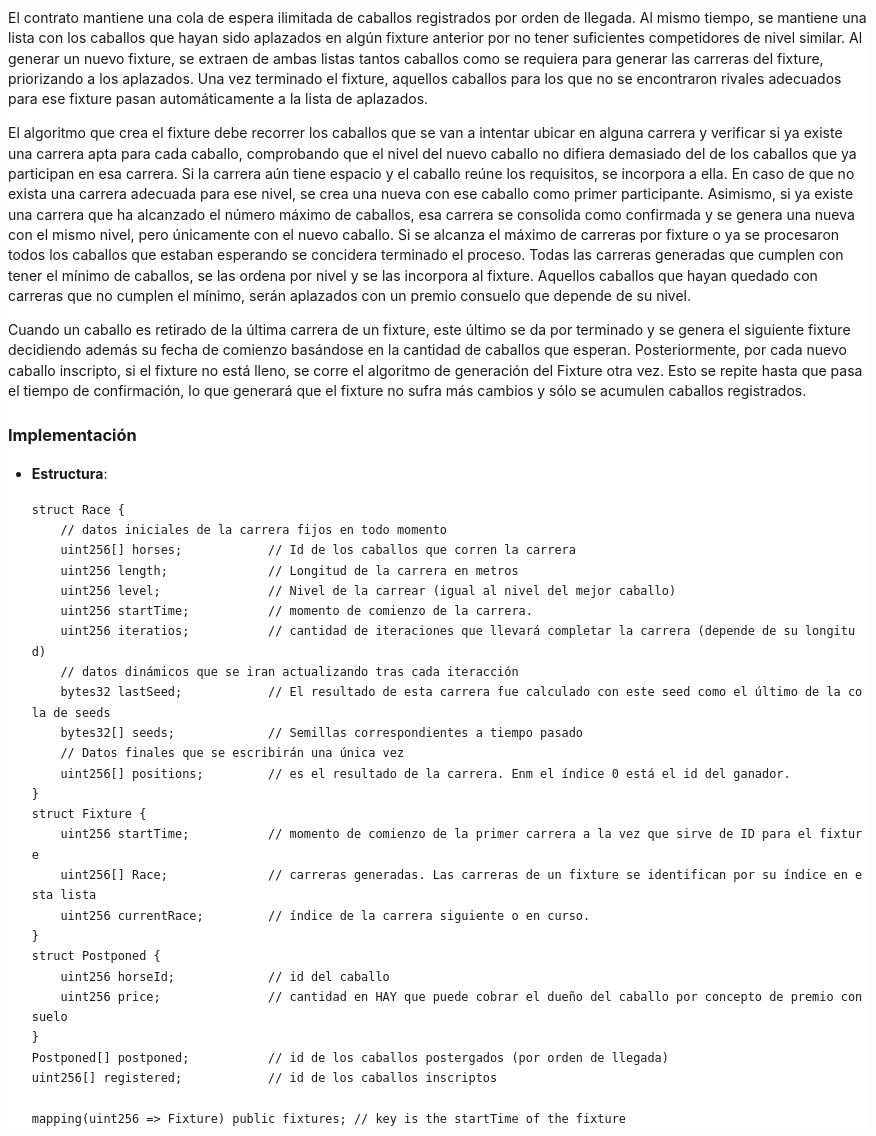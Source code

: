 El contrato mantiene una cola de espera ilimitada de caballos registrados por orden de llegada. Al mismo tiempo, se mantiene una lista con los caballos que hayan sido aplazados en algún fixture anterior por no tener suficientes competidores de nivel similar. Al generar un nuevo fixture, se extraen de ambas listas tantos caballos como se requiera para generar las carreras del fixture, priorizando a los aplazados. Una vez terminado el fixture, aquellos caballos para los que no se encontraron rivales adecuados para ese fixture pasan automáticamente a la lista de aplazados.

El algoritmo que crea el fixture debe recorrer los caballos que se van a intentar ubicar en alguna carrera y verificar si ya existe una carrera apta para cada caballo, comprobando que el nivel del nuevo caballo no difiera demasiado del de los caballos que ya participan en esa carrera. Si la carrera aún tiene espacio y el caballo reúne los requisitos, se incorpora a ella. En caso de que no exista una carrera adecuada para ese nivel, se crea una nueva con ese caballo como primer participante. Asimismo, si ya existe una carrera que ha alcanzado el número máximo de caballos, esa carrera se consolida como confirmada y se genera una nueva con el mismo nivel, pero únicamente con el nuevo caballo. Si se alcanza el máximo de carreras por fixture o ya se procesaron todos los caballos que estaban esperando se concidera terminado el proceso. Todas las carreras generadas que cumplen con tener el mínimo de caballos, se las ordena por nivel y se las incorpora al fixture. Aquellos caballos que hayan quedado con carreras que no cumplen el mínimo, serán aplazados con un premio consuelo que depende de su nivel.

Cuando un caballo es retirado de la última carrera de un fixture, este último se da por terminado y se genera el siguiente fixture decidiendo además su fecha de comienzo basándose en la cantidad de caballos que esperan. Posteriormente, por cada nuevo caballo inscripto, si el fixture no está lleno, se corre el algoritmo de generación del Fixture otra vez. Esto se repite hasta que pasa el tiempo de confirmación, lo que generará que el fixture no sufra más cambios y sólo se acumulen caballos registrados.

### Implementación

* **Estructura**:

  ```solidity
  struct Race {
      // datos iniciales de la carrera fijos en todo momento
      uint256[] horses;            // Id de los caballos que corren la carrera
      uint256 length;              // Longitud de la carrera en metros
      uint256 level;               // Nivel de la carrear (igual al nivel del mejor caballo)
      uint256 startTime;           // momento de comienzo de la carrera.
      uint256 iteratios;           // cantidad de iteraciones que llevará completar la carrera (depende de su longitud)
      // datos dinámicos que se iran actualizando tras cada iteracción
      bytes32 lastSeed;            // El resultado de esta carrera fue calculado con este seed como el último de la cola de seeds
      bytes32[] seeds;             // Semillas correspondientes a tiempo pasado
      // Datos finales que se escribirán una única vez
      uint256[] positions;         // es el resultado de la carrera. Enm el índice 0 está el id del ganador.
  }
  struct Fixture {
      uint256 startTime;           // momento de comienzo de la primer carrera a la vez que sirve de ID para el fixture
      uint256[] Race;              // carreras generadas. Las carreras de un fixture se identifican por su índice en esta lista
      uint256 currentRace;         // índice de la carrera siguiente o en curso.
  }
  struct Postponed {
      uint256 horseId;             // id del caballo
      uint256 price;               // cantidad en HAY que puede cobrar el dueño del caballo por concepto de premio consuelo
  }
  Postponed[] postponed;           // id de los caballos postergados (por orden de llegada)
  uint256[] registered;            // id de los caballos inscriptos
  
  mapping(uint256 => Fixture) public fixtures; // key is the startTime of the fixture
  ```